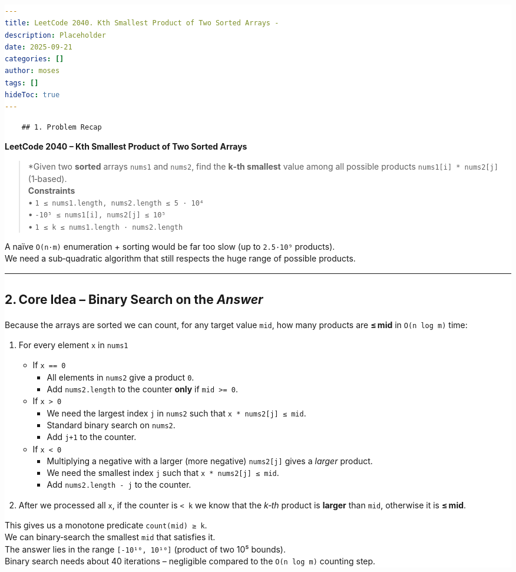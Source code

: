 ```yaml
---
title: LeetCode 2040. Kth Smallest Product of Two Sorted Arrays - 
description: Placeholder
date: 2025-09-21
categories: []
author: moses
tags: []
hideToc: true
---
```

        ## 1. Problem Recap  
**LeetCode 2040 – Kth Smallest Product of Two Sorted Arrays**  

> *Given two **sorted** arrays `nums1` and `nums2`, find the **k‑th smallest** value among all possible products `nums1[i] * nums2[j]` (1‑based).  
> **Constraints**  
> • `1 ≤ nums1.length, nums2.length ≤ 5 · 10⁴`  
> • `-10⁵ ≤ nums1[i], nums2[j] ≤ 10⁵`  
> • `1 ≤ k ≤ nums1.length · nums2.length`  

A naïve `O(n·m)` enumeration + sorting would be far too slow (up to `2.5·10⁹` products).  
We need a sub‑quadratic algorithm that still respects the huge range of possible products.



--------------------------------------------------------------------

## 2. Core Idea – Binary Search on the *Answer*  

Because the arrays are sorted we can count, for any target value `mid`, how many products are **≤ mid** in `O(n log m)` time:

1. For every element `x` in `nums1`  
   * If `x == 0`  
     - All elements in `nums2` give a product `0`.  
     - Add `nums2.length` to the counter **only** if `mid >= 0`.  
   * If `x > 0`  
     - We need the largest index `j` in `nums2` such that `x * nums2[j] ≤ mid`.  
     - Standard binary search on `nums2`.  
     - Add `j+1` to the counter.  
   * If `x < 0`  
     - Multiplying a negative with a larger (more negative) `nums2[j]` gives a *larger* product.  
     - We need the smallest index `j` such that `x * nums2[j] ≤ mid`.  
     - Add `nums2.length - j` to the counter.

2. After we processed all `x`, if the counter is `< k` we know that the *k‑th* product is **larger** than `mid`, otherwise it is **≤ mid**.

This gives us a monotone predicate `count(mid) ≥ k`.  
We can binary‑search the smallest `mid` that satisfies it.  
The answer lies in the range `[-10¹⁰, 10¹⁰]` (product of two 10⁵ bounds).  
Binary search needs about 40 iterations – negligible compared to the `O(n log m)` counting step.
